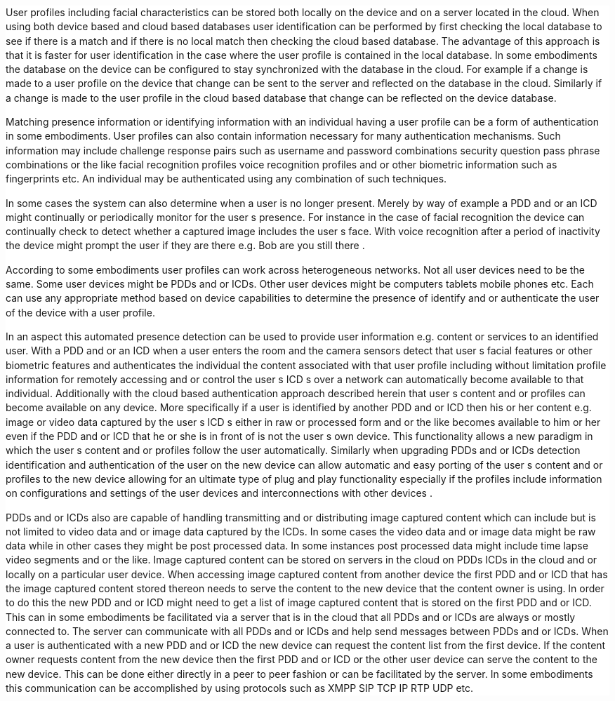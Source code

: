User profiles including facial characteristics can be stored both locally on the device and on a server located in the cloud. When using both device based and cloud based databases user identification can be performed by first checking the local database to see if there is a match and if there is no local match then checking the cloud based database. The advantage of this approach is that it is faster for user identification in the case where the user profile is contained in the local database. In some embodiments the database on the device can be configured to stay synchronized with the database in the cloud. For example if a change is made to a user profile on the device that change can be sent to the server and reflected on the database in the cloud. Similarly if a change is made to the user profile in the cloud based database that change can be reflected on the device database.

Matching presence information or identifying information with an individual having a user profile can be a form of authentication in some embodiments. User profiles can also contain information necessary for many authentication mechanisms. Such information may include challenge response pairs such as username and password combinations security question pass phrase combinations or the like facial recognition profiles voice recognition profiles and or other biometric information such as fingerprints etc. An individual may be authenticated using any combination of such techniques.

In some cases the system can also determine when a user is no longer present. Merely by way of example a PDD and or an ICD might continually or periodically monitor for the user s presence. For instance in the case of facial recognition the device can continually check to detect whether a captured image includes the user s face. With voice recognition after a period of inactivity the device might prompt the user if they are there e.g. Bob are you still there .

According to some embodiments user profiles can work across heterogeneous networks. Not all user devices need to be the same. Some user devices might be PDDs and or ICDs. Other user devices might be computers tablets mobile phones etc. Each can use any appropriate method based on device capabilities to determine the presence of identify and or authenticate the user of the device with a user profile.

In an aspect this automated presence detection can be used to provide user information e.g. content or services to an identified user. With a PDD and or an ICD when a user enters the room and the camera sensors detect that user s facial features or other biometric features and authenticates the individual the content associated with that user profile including without limitation profile information for remotely accessing and or control the user s ICD s over a network can automatically become available to that individual. Additionally with the cloud based authentication approach described herein that user s content and or profiles can become available on any device. More specifically if a user is identified by another PDD and or ICD then his or her content e.g. image or video data captured by the user s ICD s either in raw or processed form and or the like becomes available to him or her even if the PDD and or ICD that he or she is in front of is not the user s own device. This functionality allows a new paradigm in which the user s content and or profiles follow the user automatically. Similarly when upgrading PDDs and or ICDs detection identification and authentication of the user on the new device can allow automatic and easy porting of the user s content and or profiles to the new device allowing for an ultimate type of plug and play functionality especially if the profiles include information on configurations and settings of the user devices and interconnections with other devices .

PDDs and or ICDs also are capable of handling transmitting and or distributing image captured content which can include but is not limited to video data and or image data captured by the ICDs. In some cases the video data and or image data might be raw data while in other cases they might be post processed data. In some instances post processed data might include time lapse video segments and or the like. Image captured content can be stored on servers in the cloud on PDDs ICDs in the cloud and or locally on a particular user device. When accessing image captured content from another device the first PDD and or ICD that has the image captured content stored thereon needs to serve the content to the new device that the content owner is using. In order to do this the new PDD and or ICD might need to get a list of image captured content that is stored on the first PDD and or ICD. This can in some embodiments be facilitated via a server that is in the cloud that all PDDs and or ICDs are always or mostly connected to. The server can communicate with all PDDs and or ICDs and help send messages between PDDs and or ICDs. When a user is authenticated with a new PDD and or ICD the new device can request the content list from the first device. If the content owner requests content from the new device then the first PDD and or ICD or the other user device can serve the content to the new device. This can be done either directly in a peer to peer fashion or can be facilitated by the server. In some embodiments this communication can be accomplished by using protocols such as XMPP SIP TCP IP RTP UDP etc.
